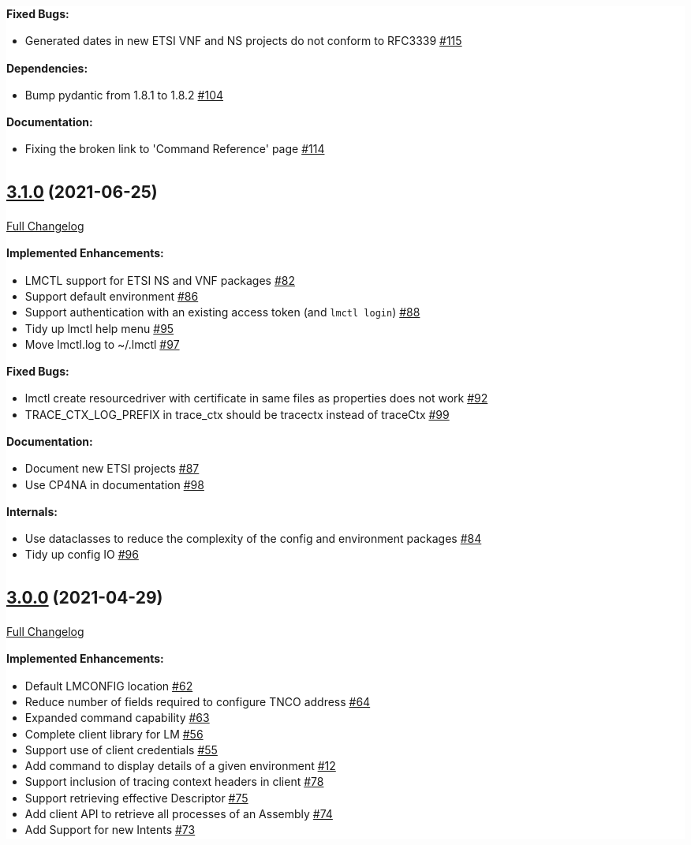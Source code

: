 **Fixed Bugs:**

- Generated dates in new ETSI VNF and NS projects do not conform to RFC3339 [\#115](https://github.com/IBM/lmctl/issues/115) 

**Dependencies:**

- Bump pydantic from 1.8.1 to 1.8.2 [\#104](https://github.com/IBM/lmctl/issues/104) 

**Documentation:**

- Fixing the broken link to 'Command Reference' page [\#114](https://github.com/IBM/lmctl/pull/114) 

## [3.1.0](https://github.com/IBM/lmctl/tree/3.1.0) (2021-06-25)
[Full Changelog](https://github.com/IBM/lmctl/compare/3.0.0...3.1.0)

**Implemented Enhancements:**

- LMCTL support for ETSI NS and VNF packages [\#82](https://github.com/IBM/lmctl/issues/82)
- Support default environment [\#86](https://github.com/IBM/lmctl/issues/86)
- Support authentication with an existing access token (and `lmctl login`) [\#88](https://github.com/IBM/lmctl/issues/88)
- Tidy up lmctl help menu [\#95](https://github.com/IBM/lmctl/issues/95)
- Move lmctl.log to ~/.lmctl [\#97](https://github.com/IBM/lmctl/issues/97)

**Fixed Bugs:**

- lmctl create resourcedriver with certificate in same files as properties does not work [\#92](https://github.com/IBM/lmctl/issues/92) 
- TRACE_CTX_LOG_PREFIX in trace_ctx should be tracectx instead of traceCtx [\#99](https://github.com/IBM/lmctl/issues/99) 

**Documentation:**

- Document new ETSI projects [\#87](https://github.com/IBM/lmctl/issues/87)
- Use CP4NA in documentation [\#98](https://github.com/IBM/lmctl/issues/98)

**Internals:**

- Use dataclasses to reduce the complexity of the config and environment packages [\#84](https://github.com/IBM/lmctl/issues/84)
- Tidy up config IO [\#96](https://github.com/IBM/lmctl/issues/96)

## [3.0.0](https://github.com/IBM/lmctl/tree/3.0.0) (2021-04-29)
[Full Changelog](https://github.com/IBM/lmctl/compare/2.6.3...3.0.0)

**Implemented Enhancements:**

- Default LMCONFIG location [\#62](https://github.com/IBM/lmctl/issues/62)
- Reduce number of fields required to configure TNCO address [\#64](https://github.com/IBM/lmctl/issues/64)
- Expanded command capability [\#63](https://github.com/IBM/lmctl/issues/63)
- Complete client library for LM [\#56](https://github.com/IBM/lmctl/issues/56)
- Support use of client credentials [\#55](https://github.com/IBM/lmctl/issues/55)
- Add command to display details of a given environment [\#12](https://github.com/IBM/lmctl/issues/12)
- Support inclusion of tracing context headers in client [\#78](https://github.com/IBM/lmctl/issues/78)
- Support retrieving effective Descriptor [\#75](https://github.com/IBM/lmctl/issues/75)
- Add client API to retrieve all processes of an Assembly [\#74](https://github.com/IBM/lmctl/issues/74)
- Add Support for new Intents [\#73](https://github.com/IBM/lmctl/issues/73)
